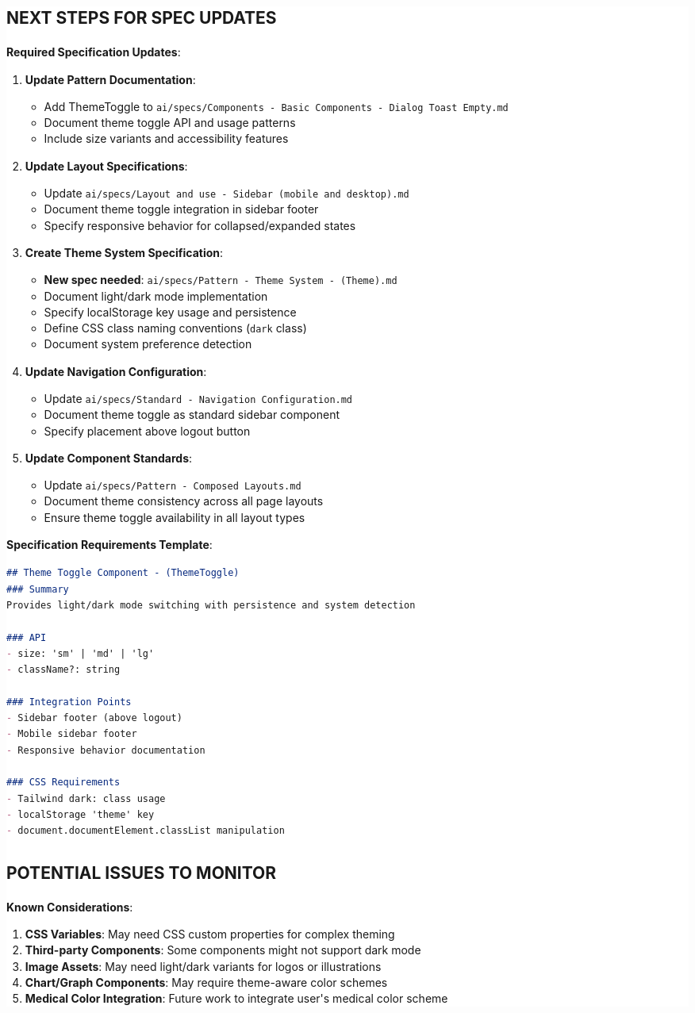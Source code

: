 ## NEXT STEPS FOR SPEC UPDATES
**Required Specification Updates**:

1. **Update Pattern Documentation**:
   - Add ThemeToggle to `ai/specs/Components - Basic Components - Dialog Toast Empty.md`
   - Document theme toggle API and usage patterns
   - Include size variants and accessibility features

2. **Update Layout Specifications**:
   - Update `ai/specs/Layout and use - Sidebar (mobile and desktop).md`
   - Document theme toggle integration in sidebar footer
   - Specify responsive behavior for collapsed/expanded states

3. **Create Theme System Specification**:
   - **New spec needed**: `ai/specs/Pattern - Theme System - (Theme).md`
   - Document light/dark mode implementation
   - Specify localStorage key usage and persistence
   - Define CSS class naming conventions (`dark` class)
   - Document system preference detection

4. **Update Navigation Configuration**:
   - Update `ai/specs/Standard - Navigation Configuration.md`  
   - Document theme toggle as standard sidebar component
   - Specify placement above logout button

5. **Update Component Standards**:
   - Update `ai/specs/Pattern - Composed Layouts.md`
   - Document theme consistency across all page layouts
   - Ensure theme toggle availability in all layout types

**Specification Requirements Template**:
```markdown
## Theme Toggle Component - (ThemeToggle)
### Summary
Provides light/dark mode switching with persistence and system detection

### API
- size: 'sm' | 'md' | 'lg' 
- className?: string

### Integration Points  
- Sidebar footer (above logout)
- Mobile sidebar footer
- Responsive behavior documentation

### CSS Requirements
- Tailwind dark: class usage
- localStorage 'theme' key
- document.documentElement.classList manipulation
```

## POTENTIAL ISSUES TO MONITOR
**Known Considerations**:
1. **CSS Variables**: May need CSS custom properties for complex theming
2. **Third-party Components**: Some components might not support dark mode
3. **Image Assets**: May need light/dark variants for logos or illustrations
4. **Chart/Graph Components**: May require theme-aware color schemes
5. **Medical Color Integration**: Future work to integrate user's medical color scheme
